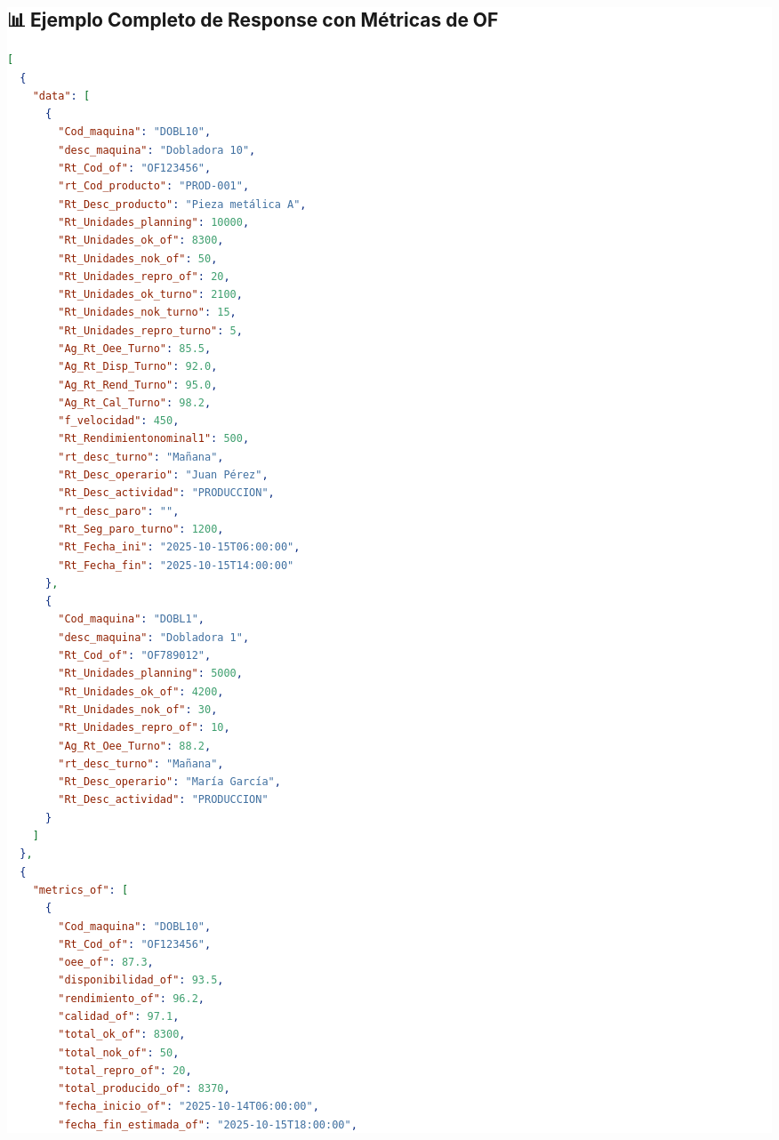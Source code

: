 
## 📊 Ejemplo Completo de Response con Métricas de OF

```json
[
  {
    "data": [
      {
        "Cod_maquina": "DOBL10",
        "desc_maquina": "Dobladora 10",
        "Rt_Cod_of": "OF123456",
        "rt_Cod_producto": "PROD-001",
        "Rt_Desc_producto": "Pieza metálica A",
        "Rt_Unidades_planning": 10000,
        "Rt_Unidades_ok_of": 8300,
        "Rt_Unidades_nok_of": 50,
        "Rt_Unidades_repro_of": 20,
        "Rt_Unidades_ok_turno": 2100,
        "Rt_Unidades_nok_turno": 15,
        "Rt_Unidades_repro_turno": 5,
        "Ag_Rt_Oee_Turno": 85.5,
        "Ag_Rt_Disp_Turno": 92.0,
        "Ag_Rt_Rend_Turno": 95.0,
        "Ag_Rt_Cal_Turno": 98.2,
        "f_velocidad": 450,
        "Rt_Rendimientonominal1": 500,
        "rt_desc_turno": "Mañana",
        "Rt_Desc_operario": "Juan Pérez",
        "Rt_Desc_actividad": "PRODUCCION",
        "rt_desc_paro": "",
        "Rt_Seg_paro_turno": 1200,
        "Rt_Fecha_ini": "2025-10-15T06:00:00",
        "Rt_Fecha_fin": "2025-10-15T14:00:00"
      },
      {
        "Cod_maquina": "DOBL1",
        "desc_maquina": "Dobladora 1",
        "Rt_Cod_of": "OF789012",
        "Rt_Unidades_planning": 5000,
        "Rt_Unidades_ok_of": 4200,
        "Rt_Unidades_nok_of": 30,
        "Rt_Unidades_repro_of": 10,
        "Ag_Rt_Oee_Turno": 88.2,
        "rt_desc_turno": "Mañana",
        "Rt_Desc_operario": "María García",
        "Rt_Desc_actividad": "PRODUCCION"
      }
    ]
  },
  {
    "metrics_of": [
      {
        "Cod_maquina": "DOBL10",
        "Rt_Cod_of": "OF123456",
        "oee_of": 87.3,
        "disponibilidad_of": 93.5,
        "rendimiento_of": 96.2,
        "calidad_of": 97.1,
        "total_ok_of": 8300,
        "total_nok_of": 50,
        "total_repro_of": 20,
        "total_producido_of": 8370,
        "fecha_inicio_of": "2025-10-14T06:00:00",
        "fecha_fin_estimada_of": "2025-10-15T18:00:00",
```